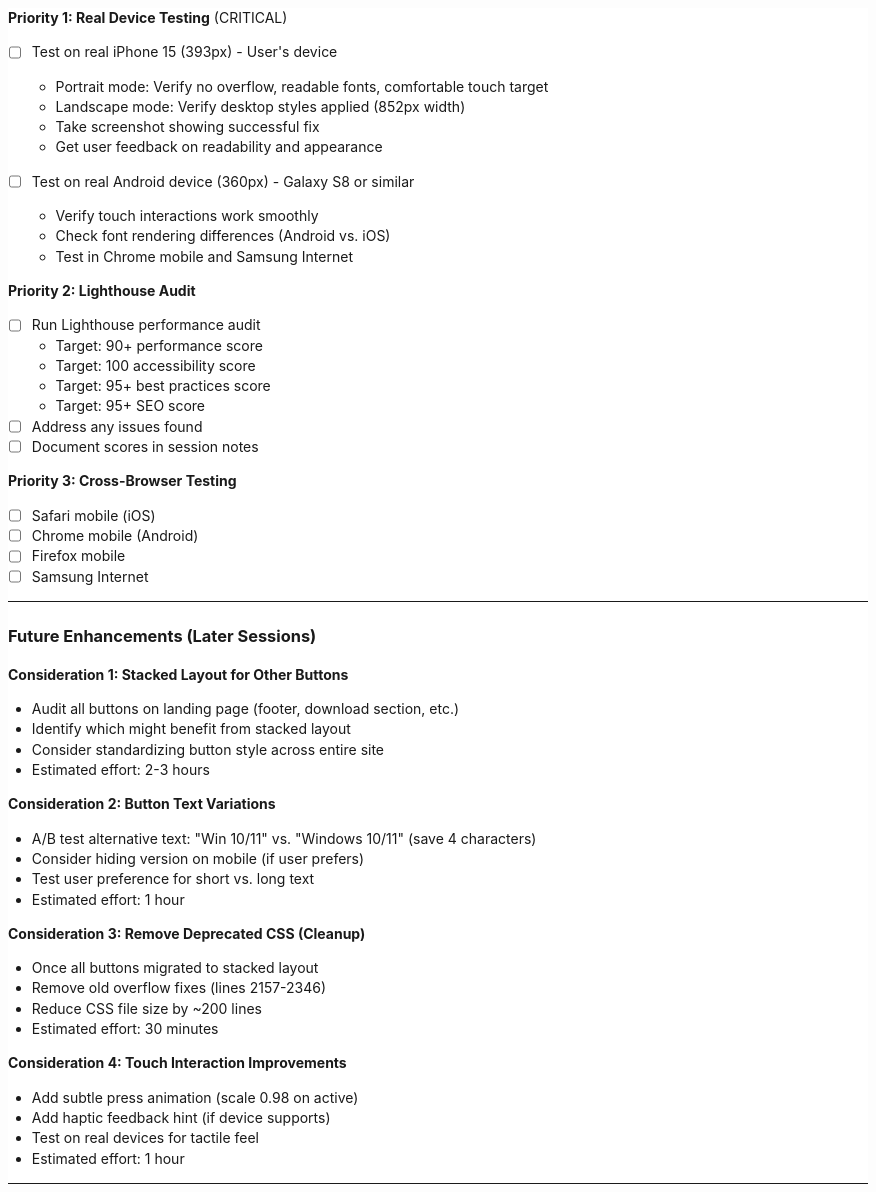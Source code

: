 **Priority 1: Real Device Testing** (CRITICAL)
- [ ] Test on real iPhone 15 (393px) - User's device
  - Portrait mode: Verify no overflow, readable fonts, comfortable touch target
  - Landscape mode: Verify desktop styles applied (852px width)
  - Take screenshot showing successful fix
  - Get user feedback on readability and appearance

- [ ] Test on real Android device (360px) - Galaxy S8 or similar
  - Verify touch interactions work smoothly
  - Check font rendering differences (Android vs. iOS)
  - Test in Chrome mobile and Samsung Internet

**Priority 2: Lighthouse Audit**
- [ ] Run Lighthouse performance audit
  - Target: 90+ performance score
  - Target: 100 accessibility score
  - Target: 95+ best practices score
  - Target: 95+ SEO score
- [ ] Address any issues found
- [ ] Document scores in session notes

**Priority 3: Cross-Browser Testing**
- [ ] Safari mobile (iOS)
- [ ] Chrome mobile (Android)
- [ ] Firefox mobile
- [ ] Samsung Internet

---

### Future Enhancements (Later Sessions)

**Consideration 1: Stacked Layout for Other Buttons**
- Audit all buttons on landing page (footer, download section, etc.)
- Identify which might benefit from stacked layout
- Consider standardizing button style across entire site
- Estimated effort: 2-3 hours

**Consideration 2: Button Text Variations**
- A/B test alternative text: "Win 10/11" vs. "Windows 10/11" (save 4 characters)
- Consider hiding version on mobile (if user prefers)
- Test user preference for short vs. long text
- Estimated effort: 1 hour

**Consideration 3: Remove Deprecated CSS (Cleanup)**
- Once all buttons migrated to stacked layout
- Remove old overflow fixes (lines 2157-2346)
- Reduce CSS file size by ~200 lines
- Estimated effort: 30 minutes

**Consideration 4: Touch Interaction Improvements**
- Add subtle press animation (scale 0.98 on active)
- Add haptic feedback hint (if device supports)
- Test on real devices for tactile feel
- Estimated effort: 1 hour

---